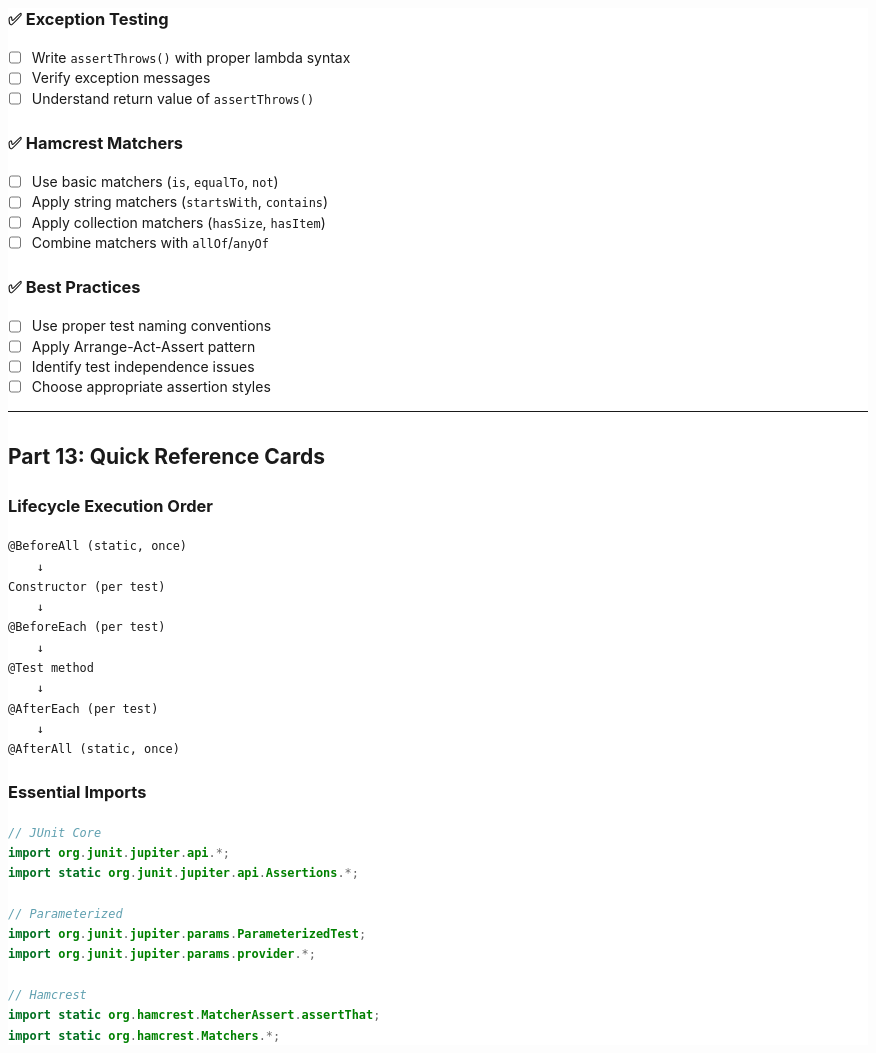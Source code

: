 ### ✅ Exception Testing
- [ ] Write `assertThrows()` with proper lambda syntax
- [ ] Verify exception messages
- [ ] Understand return value of `assertThrows()`

### ✅ Hamcrest Matchers
- [ ] Use basic matchers (`is`, `equalTo`, `not`)
- [ ] Apply string matchers (`startsWith`, `contains`)
- [ ] Apply collection matchers (`hasSize`, `hasItem`)
- [ ] Combine matchers with `allOf`/`anyOf`

### ✅ Best Practices
- [ ] Use proper test naming conventions
- [ ] Apply Arrange-Act-Assert pattern
- [ ] Identify test independence issues
- [ ] Choose appropriate assertion styles

---

## Part 13: Quick Reference Cards

### Lifecycle Execution Order
```
@BeforeAll (static, once)
    ↓
Constructor (per test)
    ↓  
@BeforeEach (per test)
    ↓
@Test method
    ↓
@AfterEach (per test)
    ↓
@AfterAll (static, once)
```

### Essential Imports
```java
// JUnit Core
import org.junit.jupiter.api.*;
import static org.junit.jupiter.api.Assertions.*;

// Parameterized
import org.junit.jupiter.params.ParameterizedTest;
import org.junit.jupiter.params.provider.*;

// Hamcrest
import static org.hamcrest.MatcherAssert.assertThat;
import static org.hamcrest.Matchers.*;
```
